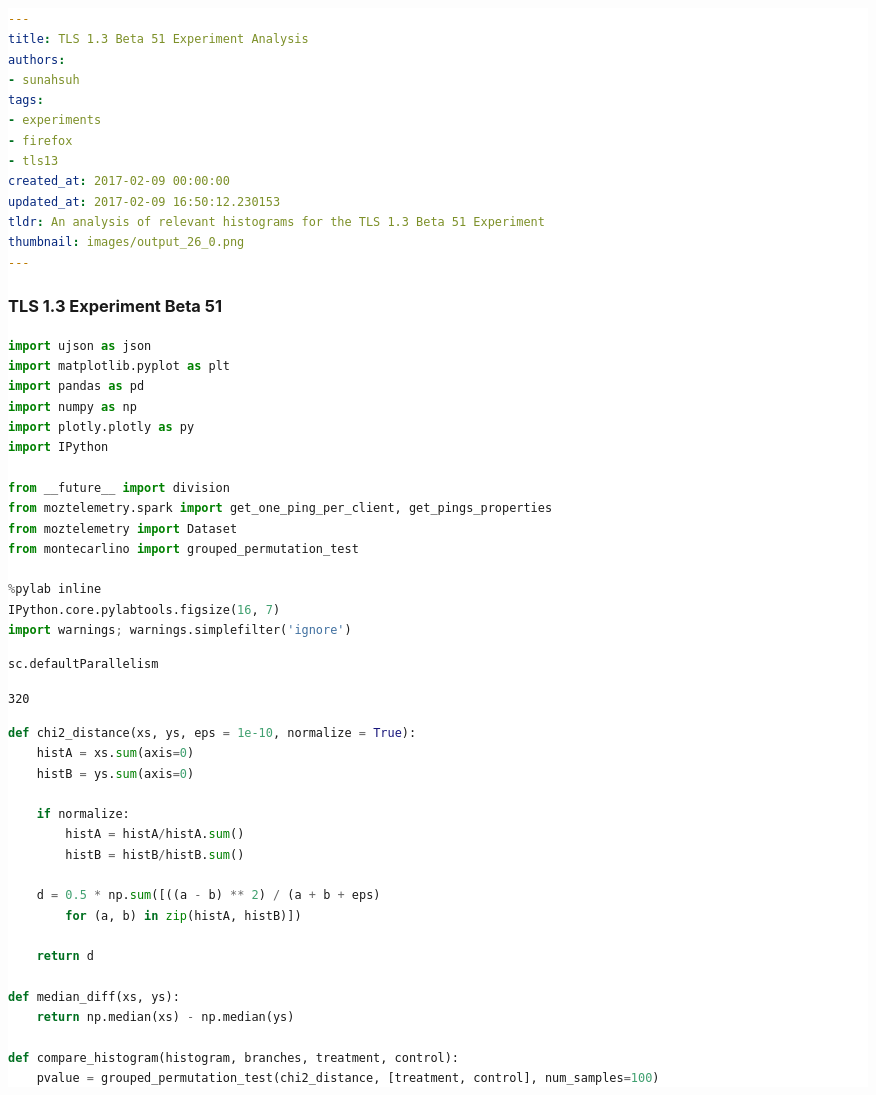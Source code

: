 ```yaml
---
title: TLS 1.3 Beta 51 Experiment Analysis
authors:
- sunahsuh
tags:
- experiments
- firefox
- tls13
created_at: 2017-02-09 00:00:00
updated_at: 2017-02-09 16:50:12.230153
tldr: An analysis of relevant histograms for the TLS 1.3 Beta 51 Experiment
thumbnail: images/output_26_0.png
---
```

### TLS 1.3 Experiment Beta 51


```python
import ujson as json
import matplotlib.pyplot as plt
import pandas as pd
import numpy as np
import plotly.plotly as py
import IPython

from __future__ import division
from moztelemetry.spark import get_one_ping_per_client, get_pings_properties
from moztelemetry import Dataset
from montecarlino import grouped_permutation_test

%pylab inline
IPython.core.pylabtools.figsize(16, 7)
import warnings; warnings.simplefilter('ignore')
```
    



```python
sc.defaultParallelism
```




    320




```python
def chi2_distance(xs, ys, eps = 1e-10, normalize = True):
    histA = xs.sum(axis=0)
    histB = ys.sum(axis=0)
    
    if normalize:
        histA = histA/histA.sum()
        histB = histB/histB.sum()
    
    d = 0.5 * np.sum([((a - b) ** 2) / (a + b + eps)
        for (a, b) in zip(histA, histB)])

    return d

def median_diff(xs, ys):
    return np.median(xs) - np.median(ys)

def compare_histogram(histogram, branches, treatment, control):
    pvalue = grouped_permutation_test(chi2_distance, [treatment, control], num_samples=100)
```